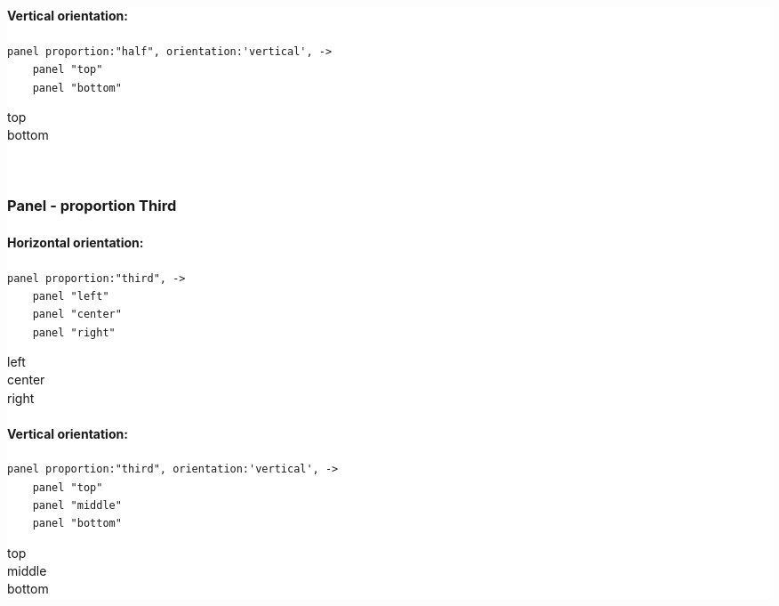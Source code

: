 #### Vertical orientation:

    panel proportion:"half", orientation:'vertical', ->
        panel "top"
        panel "bottom"

<div class="demobox">
    <div class="space">
      <div class="space half vertical top">
        <div class="space">top</div>
      </div>
      <div class="space half vertical bottom">
        <div class="space">bottom</div>
      </div>
    </div>
</div>

&nbsp;

### Panel - proportion Third

#### Horizontal orientation:

    panel proportion:"third", ->
        panel "left"
        panel "center"
        panel "right"

<div class="demobox">
    <div class="space">
      <div class="space third horizontal left">
        <div class="space">left</div>
      </div>
      <div class="space third horizontal center">
        <div class="space">center</div>
      </div>
      <div class="space third horizontal right">
        <div class="space">right</div>
      </div>
    </div>
</div>

#### Vertical orientation:

    panel proportion:"third", orientation:'vertical', ->
        panel "top"
        panel "middle"
        panel "bottom"

<div class="demobox">
    <div class="space">
      <div class="space third vertical top">
        <div class="space">top</div>
      </div>
      <div class="space third vertical middle">
        <div class="space">middle</div>
      </div>
      <div class="space third vertical bottom">
        <div class="space">bottom</div>
      </div>
    </div>
</div>
